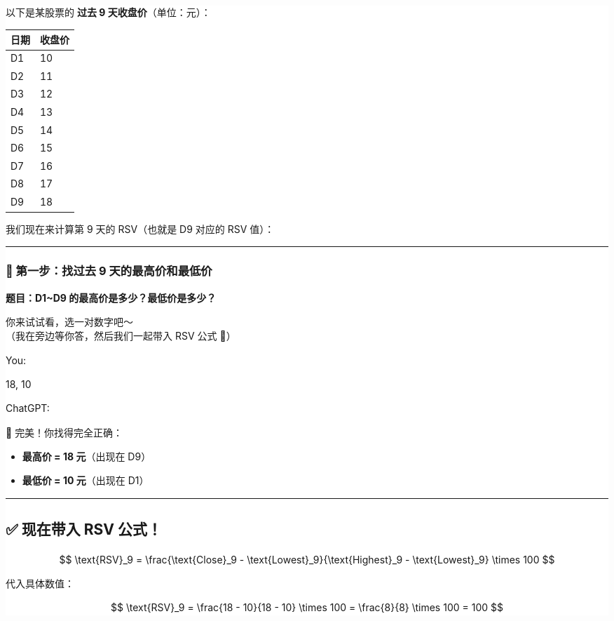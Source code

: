 以下是某股票的 **过去 9 天收盘价**（单位：元）：

| 日期 | 收盘价 |
| --- | --- |
| D1 | 10 |
| D2 | 11 |
| D3 | 12 |
| D4 | 13 |
| D5 | 14 |
| D6 | 15 |
| D7 | 16 |
| D8 | 17 |
| D9 | 18 |

我们现在来计算第 9 天的 RSV（也就是 D9 对应的 RSV 值）：

---

### 🤔 第一步：找过去 9 天的最高价和最低价

**题目：D1~D9 的最高价是多少？最低价是多少？**

你来试试看，选一对数字吧～  
（我在旁边等你答，然后我们一起带入 RSV 公式 💪）

You: 

18, 10

ChatGPT: 

👏 完美！你找得完全正确：

-   **最高价 = 18 元**（出现在 D9）
    
-   **最低价 = 10 元**（出现在 D1）
    

---

## ✅ 现在带入 RSV 公式！

$$
\text{RSV}_9 = \frac{\text{Close}_9 - \text{Lowest}_9}{\text{Highest}_9 - \text{Lowest}_9} \times 100
$$

代入具体数值：

$$
\text{RSV}_9 = \frac{18 - 10}{18 - 10} \times 100 = \frac{8}{8} \times 100 = 100
$$
